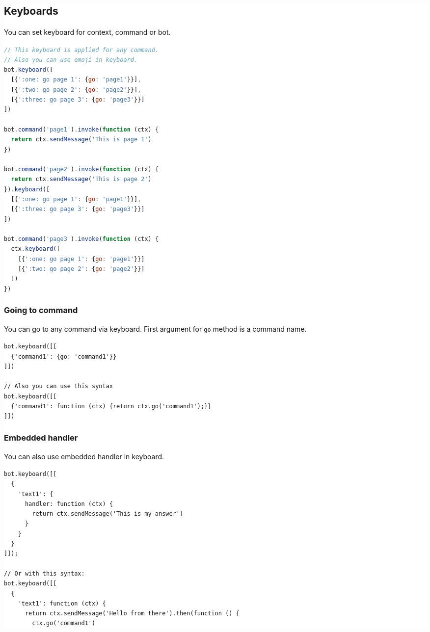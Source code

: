 
## Keyboards
You can set keyboard for context, command or bot.
```js
// This keyboard is applied for any command.
// Also you can use emoji in keyboard.
bot.keyboard([
  [{':one: go page 1': {go: 'page1'}}],
  [{':two: go page 2': {go: 'page2'}}],
  [{':three: go page 3': {go: 'page3'}}]
])

bot.command('page1').invoke(function (ctx) {
  return ctx.sendMessage('This is page 1')
})

bot.command('page2').invoke(function (ctx) {
  return ctx.sendMessage('This is page 2')
}).keyboard([
  [{':one: go page 1': {go: 'page1'}}],
  [{':three: go page 3': {go: 'page3'}}]
])

bot.command('page3').invoke(function (ctx) {
  ctx.keyboard([
    [{':one: go page 1': {go: 'page1'}}]
    [{':two: go page 2': {go: 'page2'}}]
  ])
})
```

### Going to command
You can go to any command via keyboard. First argument for `go` method is a command name.
```
bot.keyboard([[
  {'command1': {go: 'command1'}}
]])

// Also you can use this syntax
bot.keyboard([[
  {'command1': function (ctx) {return ctx.go('command1');}}
]])
```

### Embedded handler
You can also use embedded handler in keyboard.
```
bot.keyboard([[
  {
    'text1': {
      handler: function (ctx) {
        return ctx.sendMessage('This is my answer')
      }
    }
  }
]]);

// Or with this syntax:
bot.keyboard([[
  {
    'text1': function (ctx) {
      return ctx.sendMessage('Hello from there').then(function () {
        ctx.go('command1')
```